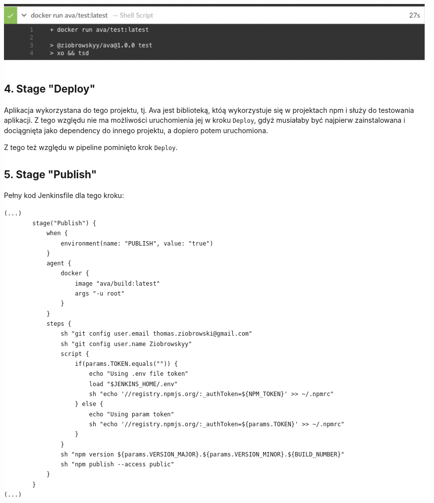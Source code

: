 ![](SS/stage-test-1.png)

## 4. Stage "Deploy"

Aplikacja wykorzystana do tego projektu, tj. Ava jest biblioteką, któą wykorzystuje się w projektach npm i służy do testowania aplikacji. Z tego względu nie ma możliwości uruchomienia jej w kroku `Deploy`, gdyż musiałaby być najpierw zainstalowana i dociągnięta jako dependency do innego projektu, a dopiero potem uruchomiona.

Z tego też względu w pipeline pominięto krok `Deploy`.

## 5. Stage "Publish"

Pełny kod Jenkinsfile dla tego kroku:

```Jenkinsfile
(...)
        stage("Publish") {
            when {
                environment(name: "PUBLISH", value: "true")
            }
            agent {
                docker {
                    image "ava/build:latest"
                    args "-u root"
                }
            }
            steps {
                sh "git config user.email thomas.ziobrowski@gmail.com"
                sh "git config user.name Ziobrowskyy"
                script {
                    if(params.TOKEN.equals("")) {
                        echo "Using .env file token"
                        load "$JENKINS_HOME/.env"
                        sh "echo '//registry.npmjs.org/:_authToken=${NPM_TOKEN}' >> ~/.npmrc"
                    } else {
                        echo "Using param token"
                        sh "echo '//registry.npmjs.org/:_authToken=${params.TOKEN}' >> ~/.npmrc"
                    }
                }
                sh "npm version ${params.VERSION_MAJOR}.${params.VERSION_MINOR}.${BUILD_NUMBER}"
                sh "npm publish --access public"
            }
        }
(...)
```
